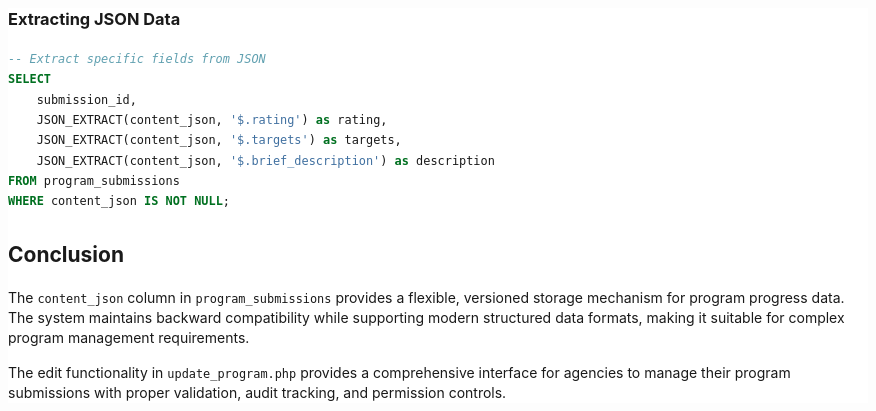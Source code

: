 ### Extracting JSON Data
```sql
-- Extract specific fields from JSON
SELECT 
    submission_id,
    JSON_EXTRACT(content_json, '$.rating') as rating,
    JSON_EXTRACT(content_json, '$.targets') as targets,
    JSON_EXTRACT(content_json, '$.brief_description') as description
FROM program_submissions 
WHERE content_json IS NOT NULL;
```

## Conclusion

The `content_json` column in `program_submissions` provides a flexible, versioned storage mechanism for program progress data. The system maintains backward compatibility while supporting modern structured data formats, making it suitable for complex program management requirements.

The edit functionality in `update_program.php` provides a comprehensive interface for agencies to manage their program submissions with proper validation, audit tracking, and permission controls.
